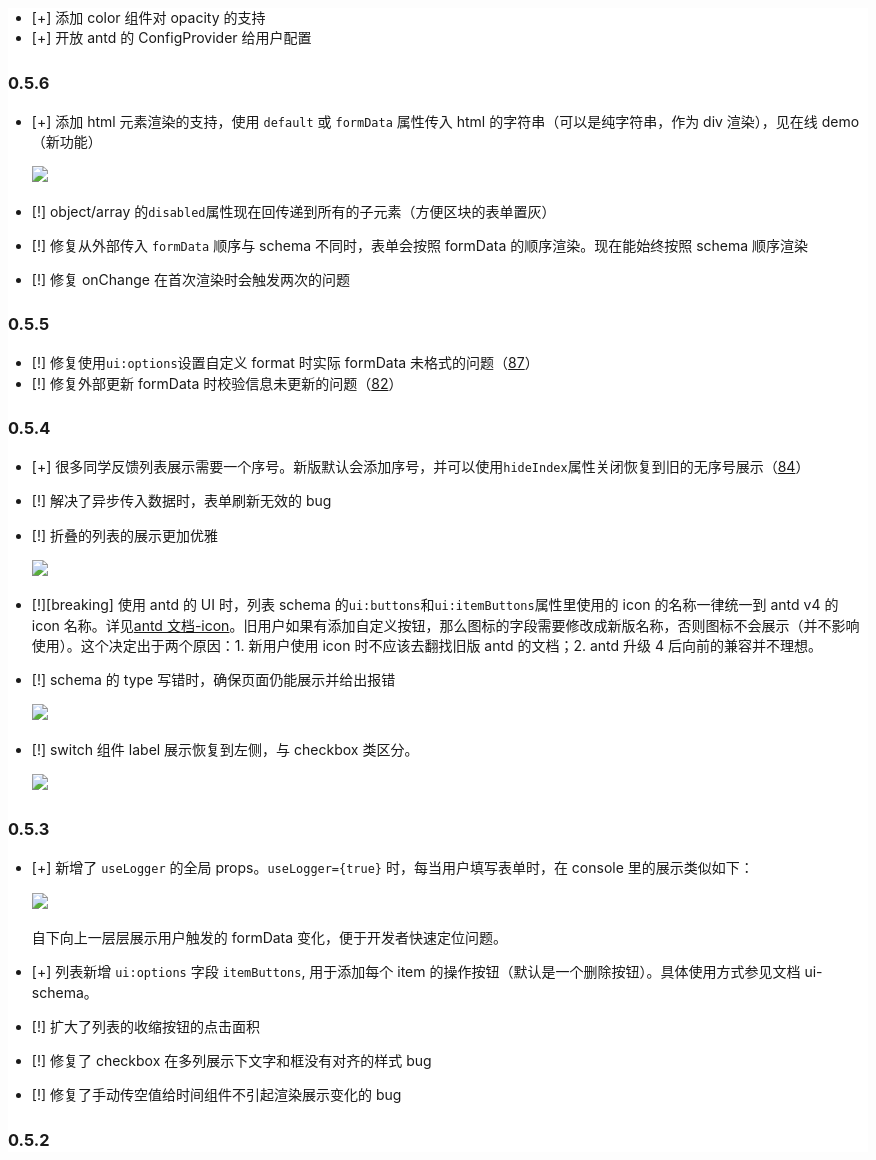 - [+] 添加 color 组件对 opacity 的支持
- [+] 开放 antd 的 ConfigProvider 给用户配置

### 0.5.6

- [+] 添加 html 元素渲染的支持，使用 `default` 或 `formData` 属性传入 html 的字符串（可以是纯字符串，作为 div 渲染），见在线 demo（新功能）

  <img src="https://img.alicdn.com/tfs/TB18ug4XTM11u4jSZPxXXahcXXa-571-190.jpg" width="500px" />

- [!] object/array 的`disabled`属性现在回传递到所有的子元素（方便区块的表单置灰）
- [!] 修复从外部传入 `formData` 顺序与 schema 不同时，表单会按照 formData 的顺序渲染。现在能始终按照 schema 顺序渲染
- [!] 修复 onChange 在首次渲染时会触发两次的问题

### 0.5.5

- [!] 修复使用`ui:options`设置自定义 format 时实际 formData 未格式的问题（[87](https://github.com/alibaba/form-render/issues/87)）
- [!] 修复外部更新 formData 时校验信息未更新的问题（[82](https://github.com/alibaba/form-render/issues/82)）

### 0.5.4

- [+] 很多同学反馈列表展示需要一个序号。新版默认会添加序号，并可以使用`hideIndex`属性关闭恢复到旧的无序号展示（[84](https://github.com/alibaba/form-render/issues/84)）
- [!] 解决了异步传入数据时，表单刷新无效的 bug
- [!] 折叠的列表的展示更加优雅

  <img src="https://img.alicdn.com/tfs/TB1INDcCxD1gK0jSZFKXXcJrVXa-1466-866.png" width="500" />

- [!][breaking] 使用 antd 的 UI 时，列表 schema 的`ui:buttons`和`ui:itemButtons`属性里使用的 icon 的名称一律统一到 antd v4 的 icon 名称。详见[antd 文档-icon](https://ant.design/components/icon/)。旧用户如果有添加自定义按钮，那么图标的字段需要修改成新版名称，否则图标不会展示（并不影响使用）。这个决定出于两个原因：1. 新用户使用 icon 时不应该去翻找旧版 antd 的文档；2. antd 升级 4 后向前的兼容并不理想。
- [!] schema 的 type 写错时，确保页面仍能展示并给出报错

  <img src="https://img.alicdn.com/tfs/TB1anq2CpT7gK0jSZFpXXaTkpXa-1916-214.png" width="500" />

- [!] switch 组件 label 展示恢复到左侧，与 checkbox 类区分。

  <img src="https://img.alicdn.com/tfs/TB1xXndCxv1gK0jSZFFXXb0sXXa-518-158.png" width="200" />

### 0.5.3

- [+] 新增了 `useLogger` 的全局 props。`useLogger={true}` 时，每当用户填写表单时，在 console 里的展示类似如下：

  <img src="https://img.alicdn.com/tfs/TB11rt_AbY1gK0jSZTEXXXDQVXa-1336-468.jpg" width="500" />

  自下向上一层层展示用户触发的 formData 变化，便于开发者快速定位问题。

- [+] 列表新增 `ui:options` 字段 `itemButtons`, 用于添加每个 item 的操作按钮（默认是一个删除按钮）。具体使用方式参见文档 ui-schema。
- [!] 扩大了列表的收缩按钮的点击面积
- [!] 修复了 checkbox 在多列展示下文字和框没有对齐的样式 bug
- [!] 修复了手动传空值给时间组件不引起渲染展示变化的 bug

### 0.5.2
